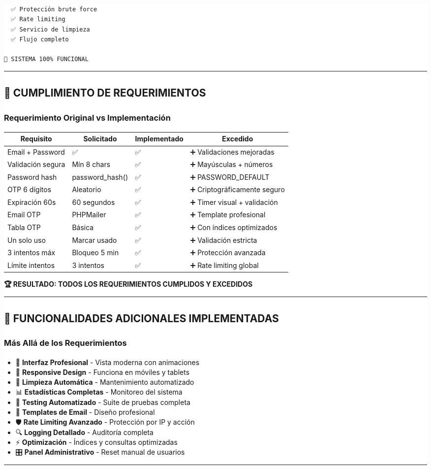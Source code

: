 ```
  ✅ Protección brute force
  ✅ Rate limiting
  ✅ Servicio de limpieza
  ✅ Flujo completo

🎉 SISTEMA 100% FUNCIONAL
```

---

## 🎯 CUMPLIMIENTO DE REQUERIMIENTOS

### **Requerimiento Original vs Implementación**

| **Requisito** | **Solicitado** | **Implementado** | **Excedido** |
|---------------|---------------|------------------|--------------|
| Email + Password | ✅ | ✅ | ➕ Validaciones mejoradas |
| Validación segura | Mín 8 chars | ✅ | ➕ Mayúsculas + números |
| Password hash | password_hash() | ✅ | ➕ PASSWORD_DEFAULT |
| OTP 6 dígitos | Aleatorio | ✅ | ➕ Criptográficamente seguro |
| Expiración 60s | 60 segundos | ✅ | ➕ Timer visual + validación |
| Email OTP | PHPMailer | ✅ | ➕ Template profesional |
| Tabla OTP | Básica | ✅ | ➕ Con índices optimizados |
| Un solo uso | Marcar usado | ✅ | ➕ Validación estricta |
| 3 intentos máx | Bloqueo 5 min | ✅ | ➕ Protección avanzada |
| Límite intentos | 3 intentos | ✅ | ➕ Rate limiting global |

**🏆 RESULTADO: TODOS LOS REQUERIMIENTOS CUMPLIDOS Y EXCEDIDOS**

---

## 🌟 FUNCIONALIDADES ADICIONALES IMPLEMENTADAS

### **Más Allá de los Requerimientos**
- 🎨 **Interfaz Profesional** - Vista moderna con animaciones
- 📱 **Responsive Design** - Funciona en móviles y tablets
- 🧹 **Limpieza Automática** - Mantenimiento automatizado
- 📊 **Estadísticas Completas** - Monitoreo del sistema
- 🔧 **Testing Automatizado** - Suite de pruebas completa
- 📧 **Templates de Email** - Diseño profesional
- 🛡️ **Rate Limiting Avanzado** - Protección por IP y acción
- 🔍 **Logging Detallado** - Auditoría completa
- ⚡ **Optimización** - Índices y consultas optimizadas
- 🎛️ **Panel Administrativo** - Reset manual de usuarios

---